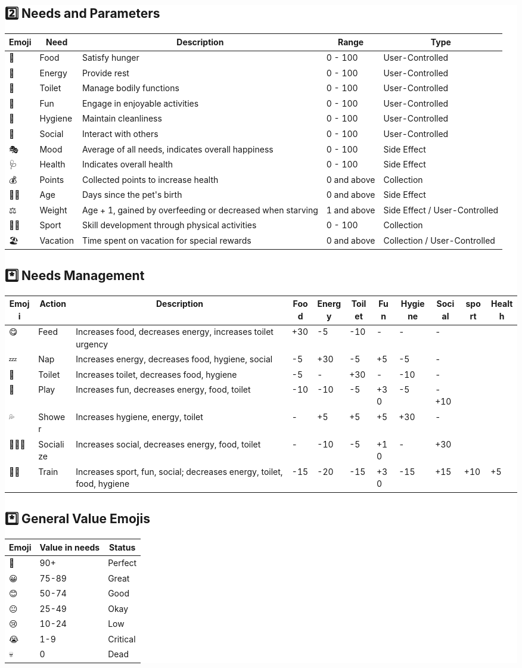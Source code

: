 ## 2️⃣ Needs and Parameters

| Emoji | Need     | Description                                               | Range       | Type                          |
| ----- | -------- | --------------------------------------------------------- | ----------- | ----------------------------- |
| 🍲    | Food     | Satisfy hunger                                            | 0 - 100     | User-Controlled               |
| 🔋    | Energy   | Provide rest                                              | 0 - 100     | User-Controlled               |
| 🚽    | Toilet   | Manage bodily functions                                   | 0 - 100     | User-Controlled               |
| 🎉    | Fun      | Engage in enjoyable activities                            | 0 - 100     | User-Controlled               |
| 🚿    | Hygiene  | Maintain cleanliness                                      | 0 - 100     | User-Controlled               |
| 🤝    | Social   | Interact with others                                      | 0 - 100     | User-Controlled               |
| 🎭    | Mood     | Average of all needs, indicates overall happiness         | 0 - 100     | Side Effect                   |
| 🩺    | Health   | Indicates overall health                                  | 0 - 100     | Side Effect                   |
| 💰    | Points   | Collected points to increase health                       | 0 and above | Collection                    |
| 👩‍🦳    | Age      | Days since the pet's birth                                | 0 and above | Side Effect                   |
| ⚖     | Weight   | Age + 1, gained by overfeeding or decreased when starving | 1 and above | Side Effect / User-Controlled |
| 🏋️‍♀️    | Sport    | Skill development through physical activities             | 0 - 100     | Collection                    |
| 🏖     | Vacation | Time spent on vacation for special rewards                | 0 and above | Collection / User-Controlled  |

## \*️⃣ Needs Management

| Emoji | Action    | Description                                                           | Food | Energy | Toilet | Fun | Hygiene | Social | sport | Health |
| ----- | --------- | --------------------------------------------------------------------- | ---- | ------ | ------ | --- | ------- | ------ | ----- | ------ |
| 😋    | Feed      | Increases food, decreases energy, increases toilet urgency            | +30  | -5     | -10    | -   | -       | -      |       |        |
| 💤    | Nap       | Increases energy, decreases food, hygiene, social                     | -5   | +30    | -5     | +5  | -5      | -      |       |        |
| 💩    | Toilet    | Increases toilet, decreases food, hygiene                             | -5   | -      | +30    | -   | -10     | -      |       |        |
| 🎡    | Play      | Increases fun, decreases energy, food, toilet                         | -10  | -10    | -5     | +30 | -5      | - +10  |       |        |
| 💦    | Shower    | Increases hygiene, energy, toilet                                     | -    | +5     | +5     | +5  | +30     | -      |       |        |
| 🧑‍🤝‍🧑    | Socialize | Increases social, decreases energy, food, toilet                      | -    | -10    | -5     | +10 | -       | +30    |       |        |
| 🏋️‍♀️    | Train     | Increases sport, fun, social; decreases energy, toilet, food, hygiene | -15  | -20    | -15    | +30 | -15     | +15    | +10   | +5     |

## \*️⃣ General Value Emojis

| Emoji | Value in needs | Status   |
| ----- | -------------- | -------- |
| 🤩    | 90+            | Perfect  |
| 😀    | 75-89          | Great    |
| 😊    | 50-74          | Good     |
| 😐    | 25-49          | Okay     |
| 😢    | 10-24          | Low      |
| 😭    | 1-9            | Critical |
| 💀    | 0              | Dead     |
